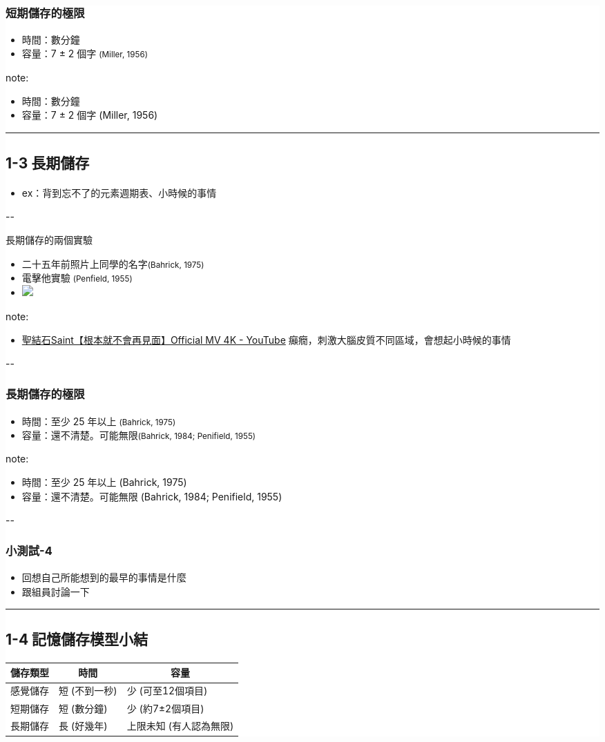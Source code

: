 ### 短期儲存的極限

* 時間：數分鐘
* 容量：7 ± 2 個字 <small>(Miller, 1956)</small>

note:
* 時間：數分鐘
* 容量：7 ± 2 個字 (Miller, 1956)



---

## 1-3 長期儲存

* ex：背到忘不了的元素週期表、小時候的事情 

--

長期儲存的兩個實驗

* 二十五年前照片上同學的名字<small>(Bahrick, 1975)</small>
* 電擊他實驗 <small>(Penfield, 1955)</small>
* ![](https://i.imgur.com/sy5vYso.png) 


note:
* [聖結石Saint【根本就不會再見面】Official MV 4K - YouTube](https://www.youtube.com/watch?v=LAPXqtxxstE)
癲癇，刺激大腦皮質不同區域，會想起小時候的事情

--

### 長期儲存的極限

* 時間：至少 25 年以上 <small>(Bahrick, 1975)</small>
* 容量：還不清楚。可能無限<small>(Bahrick, 1984; Penifield, 1955)</small>

note:
* 時間：至少 25 年以上 (Bahrick, 1975)
* 容量：還不清楚。可能無限 (Bahrick, 1984; Penifield, 1955)

--

### 小測試-4

* 回想自己所能想到的最早的事情是什麼
* 跟組員討論一下

---

## 1-4 記憶儲存模型小結


| 儲存類型         | 時間                  | 容量                              |
| -------- | --------------------- | --------------------------------- |
| 感覺儲存 | 短 (不到一秒) | 少 (可至12個項目)       |
| 短期儲存 | 短 (數分鐘)   | 少 (約7±2個項目)          |
| 長期儲存 | 長 (好幾年)   | 上限未知 (有人認為無限) |
